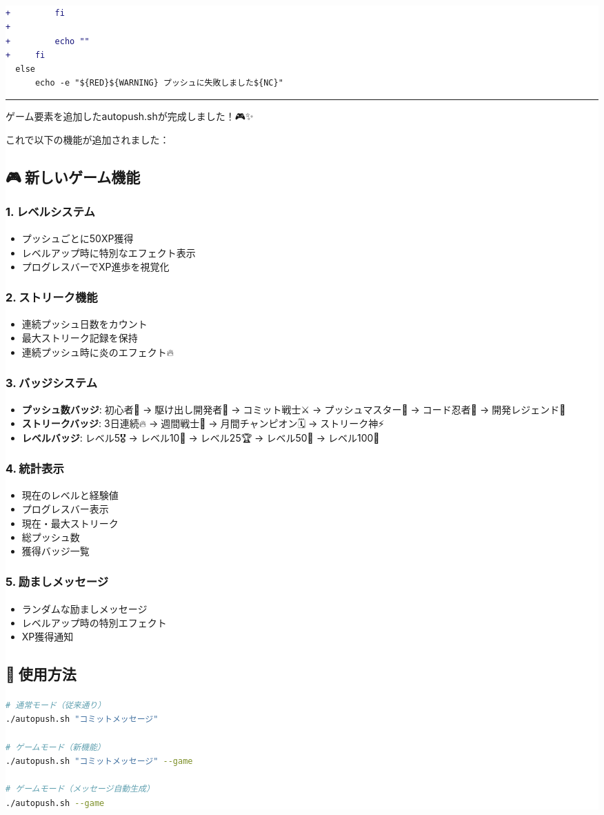 ```diff
+         fi
+         
+         echo ""
+     fi
  else
      echo -e "${RED}${WARNING} プッシュに失敗しました${NC}"
```

---

ゲーム要素を追加したautopush.shが完成しました！🎮✨

これで以下の機能が追加されました：

## 🎮 新しいゲーム機能

### 1. **レベルシステム**
- プッシュごとに50XP獲得
- レベルアップ時に特別なエフェクト表示
- プログレスバーでXP進歩を視覚化

### 2. **ストリーク機能**
- 連続プッシュ日数をカウント
- 最大ストリーク記録を保持
- 連続プッシュ時に炎のエフェクト🔥

### 3. **バッジシステム**
- **プッシュ数バッジ**: 初心者🌱 → 駆け出し開発者🚶 → コミット戦士⚔️ → プッシュマスター🥋 → コード忍者🥷 → 開発レジェンド🦄
- **ストリークバッジ**: 3日連続🔥 → 週間戦士📅 → 月間チャンピオン🗓️ → ストリーク神⚡
- **レベルバッジ**: レベル5🎖️ → レベル10🏅 → レベル25🏆 → レベル50👑 → レベル100💎

### 4. **統計表示**
- 現在のレベルと経験値
- プログレスバー表示
- 現在・最大ストリーク
- 総プッシュ数
- 獲得バッジ一覧

### 5. **励ましメッセージ**
- ランダムな励ましメッセージ
- レベルアップ時の特別エフェクト
- XP獲得通知

## 🚀 使用方法

```bash
# 通常モード（従来通り）
./autopush.sh "コミットメッセージ"

# ゲームモード（新機能）
./autopush.sh "コミットメッセージ" --game

# ゲームモード（メッセージ自動生成）
./autopush.sh --game
```
